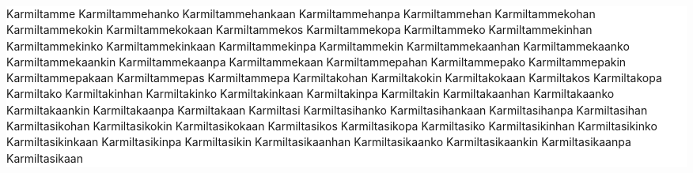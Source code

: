 Karmiltamme
Karmiltammehanko
Karmiltammehankaan
Karmiltammehanpa
Karmiltammehan
Karmiltammekohan
Karmiltammekokin
Karmiltammekokaan
Karmiltammekos
Karmiltammekopa
Karmiltammeko
Karmiltammekinhan
Karmiltammekinko
Karmiltammekinkaan
Karmiltammekinpa
Karmiltammekin
Karmiltammekaanhan
Karmiltammekaanko
Karmiltammekaankin
Karmiltammekaanpa
Karmiltammekaan
Karmiltammepahan
Karmiltammepako
Karmiltammepakin
Karmiltammepakaan
Karmiltammepas
Karmiltammepa
Karmiltakohan
Karmiltakokin
Karmiltakokaan
Karmiltakos
Karmiltakopa
Karmiltako
Karmiltakinhan
Karmiltakinko
Karmiltakinkaan
Karmiltakinpa
Karmiltakin
Karmiltakaanhan
Karmiltakaanko
Karmiltakaankin
Karmiltakaanpa
Karmiltakaan
Karmiltasi
Karmiltasihanko
Karmiltasihankaan
Karmiltasihanpa
Karmiltasihan
Karmiltasikohan
Karmiltasikokin
Karmiltasikokaan
Karmiltasikos
Karmiltasikopa
Karmiltasiko
Karmiltasikinhan
Karmiltasikinko
Karmiltasikinkaan
Karmiltasikinpa
Karmiltasikin
Karmiltasikaanhan
Karmiltasikaanko
Karmiltasikaankin
Karmiltasikaanpa
Karmiltasikaan